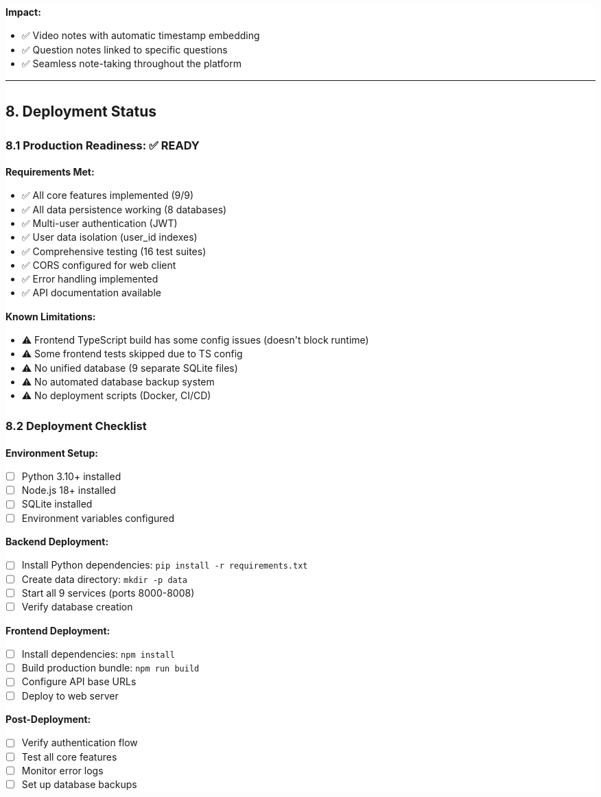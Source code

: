 **Impact:**
- ✅ Video notes with automatic timestamp embedding
- ✅ Question notes linked to specific questions
- ✅ Seamless note-taking throughout the platform

---

## 8. Deployment Status

### 8.1 Production Readiness: ✅ READY

**Requirements Met:**
- ✅ All core features implemented (9/9)
- ✅ All data persistence working (8 databases)
- ✅ Multi-user authentication (JWT)
- ✅ User data isolation (user_id indexes)
- ✅ Comprehensive testing (16 test suites)
- ✅ CORS configured for web client
- ✅ Error handling implemented
- ✅ API documentation available

**Known Limitations:**
- ⚠️ Frontend TypeScript build has some config issues (doesn't block runtime)
- ⚠️ Some frontend tests skipped due to TS config
- ⚠️ No unified database (9 separate SQLite files)
- ⚠️ No automated database backup system
- ⚠️ No deployment scripts (Docker, CI/CD)

### 8.2 Deployment Checklist

**Environment Setup:**
- [ ] Python 3.10+ installed
- [ ] Node.js 18+ installed
- [ ] SQLite installed
- [ ] Environment variables configured

**Backend Deployment:**
- [ ] Install Python dependencies: `pip install -r requirements.txt`
- [ ] Create data directory: `mkdir -p data`
- [ ] Start all 9 services (ports 8000-8008)
- [ ] Verify database creation

**Frontend Deployment:**
- [ ] Install dependencies: `npm install`
- [ ] Build production bundle: `npm run build`
- [ ] Configure API base URLs
- [ ] Deploy to web server

**Post-Deployment:**
- [ ] Verify authentication flow
- [ ] Test all core features
- [ ] Monitor error logs
- [ ] Set up database backups
